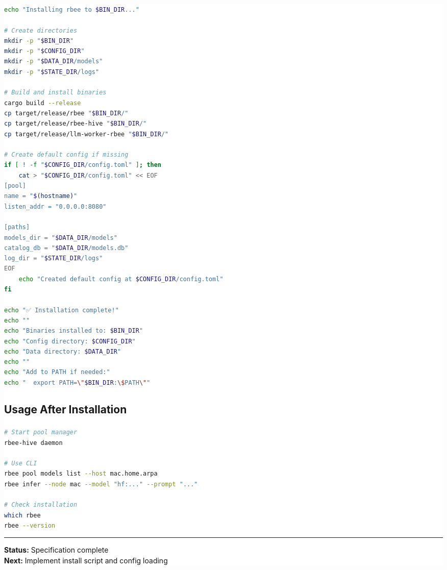 ```bash
echo "Installing rbee to $BIN_DIR..."

# Create directories
mkdir -p "$BIN_DIR"
mkdir -p "$CONFIG_DIR"
mkdir -p "$DATA_DIR/models"
mkdir -p "$STATE_DIR/logs"

# Build and install binaries
cargo build --release
cp target/release/rbee "$BIN_DIR/"
cp target/release/rbee-hive "$BIN_DIR/"
cp target/release/llm-worker-rbee "$BIN_DIR/"

# Create default config if missing
if [ ! -f "$CONFIG_DIR/config.toml" ]; then
    cat > "$CONFIG_DIR/config.toml" << EOF
[pool]
name = "$(hostname)"
listen_addr = "0.0.0.0:8080"

[paths]
models_dir = "$DATA_DIR/models"
catalog_db = "$DATA_DIR/models.db"
log_dir = "$STATE_DIR/logs"
EOF
    echo "Created default config at $CONFIG_DIR/config.toml"
fi

echo "✅ Installation complete!"
echo ""
echo "Binaries installed to: $BIN_DIR"
echo "Config directory: $CONFIG_DIR"
echo "Data directory: $DATA_DIR"
echo ""
echo "Add to PATH if needed:"
echo "  export PATH=\"$BIN_DIR:\$PATH\""
```

## Usage After Installation

```bash
# Start pool manager
rbee-hive daemon

# Use CLI
rbee pool models list --host mac.home.arpa
rbee infer --node mac --model "hf:..." --prompt "..."

# Check installation
which rbee
rbee --version
```

---

**Status:** Specification complete  
**Next:** Implement install script and config loading
